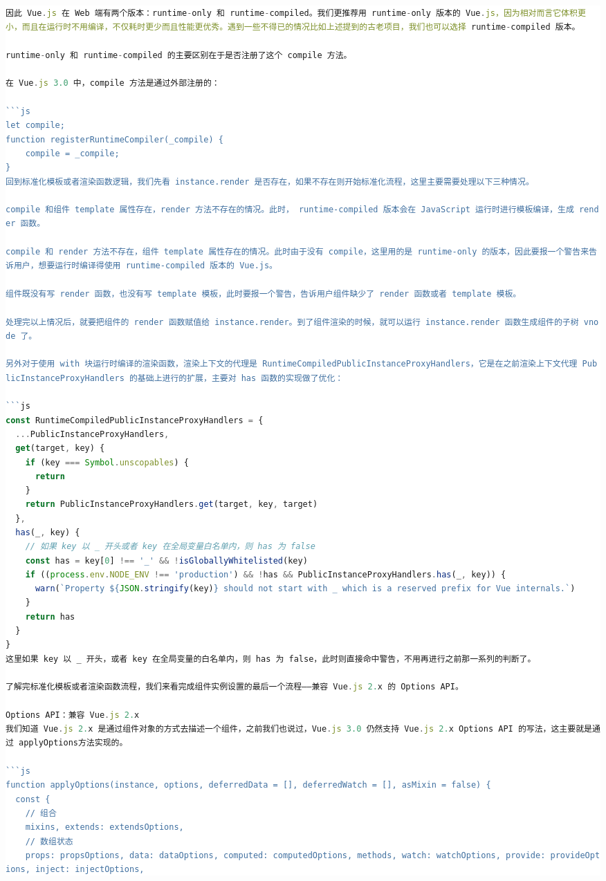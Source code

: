 ```js
因此 Vue.js 在 Web 端有两个版本：runtime-only 和 runtime-compiled。我们更推荐用 runtime-only 版本的 Vue.js，因为相对而言它体积更小，而且在运行时不用编译，不仅耗时更少而且性能更优秀。遇到一些不得已的情况比如上述提到的古老项目，我们也可以选择 runtime-compiled 版本。

runtime-only 和 runtime-compiled 的主要区别在于是否注册了这个 compile 方法。

在 Vue.js 3.0 中，compile 方法是通过外部注册的：

```js
let compile;
function registerRuntimeCompiler(_compile) {
    compile = _compile;
}
回到标准化模板或者渲染函数逻辑，我们先看 instance.render 是否存在，如果不存在则开始标准化流程，这里主要需要处理以下三种情况。

compile 和组件 template 属性存在，render 方法不存在的情况。此时， runtime-compiled 版本会在 JavaScript 运行时进行模板编译，生成 render 函数。

compile 和 render 方法不存在，组件 template 属性存在的情况。此时由于没有 compile，这里用的是 runtime-only 的版本，因此要报一个警告来告诉用户，想要运行时编译得使用 runtime-compiled 版本的 Vue.js。

组件既没有写 render 函数，也没有写 template 模板，此时要报一个警告，告诉用户组件缺少了 render 函数或者 template 模板。

处理完以上情况后，就要把组件的 render 函数赋值给 instance.render。到了组件渲染的时候，就可以运行 instance.render 函数生成组件的子树 vnode 了。

另外对于使用 with 块运行时编译的渲染函数，渲染上下文的代理是 RuntimeCompiledPublicInstanceProxyHandlers，它是在之前渲染上下文代理 PublicInstanceProxyHandlers 的基础上进行的扩展，主要对 has 函数的实现做了优化：

```js
const RuntimeCompiledPublicInstanceProxyHandlers = {
  ...PublicInstanceProxyHandlers,
  get(target, key) {
    if (key === Symbol.unscopables) {
      return
    }
    return PublicInstanceProxyHandlers.get(target, key, target)
  },
  has(_, key) {
    // 如果 key 以 _ 开头或者 key 在全局变量白名单内，则 has 为 false
    const has = key[0] !== '_' && !isGloballyWhitelisted(key)
    if ((process.env.NODE_ENV !== 'production') && !has && PublicInstanceProxyHandlers.has(_, key)) {
      warn(`Property ${JSON.stringify(key)} should not start with _ which is a reserved prefix for Vue internals.`)
    }
    return has
  }
}
这里如果 key 以 _ 开头，或者 key 在全局变量的白名单内，则 has 为 false，此时则直接命中警告，不用再进行之前那一系列的判断了。

了解完标准化模板或者渲染函数流程，我们来看完成组件实例设置的最后一个流程——兼容 Vue.js 2.x 的 Options API。

Options API：兼容 Vue.js 2.x
我们知道 Vue.js 2.x 是通过组件对象的方式去描述一个组件，之前我们也说过，Vue.js 3.0 仍然支持 Vue.js 2.x Options API 的写法，这主要就是通过 applyOptions方法实现的。

```js
function applyOptions(instance, options, deferredData = [], deferredWatch = [], asMixin = false) {
  const {
    // 组合
    mixins, extends: extendsOptions,
    // 数组状态
    props: propsOptions, data: dataOptions, computed: computedOptions, methods, watch: watchOptions, provide: provideOptions, inject: injectOptions,
```